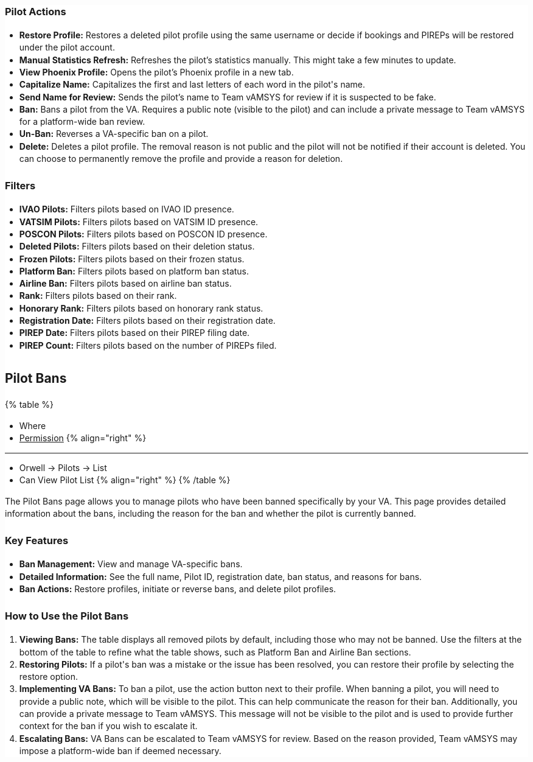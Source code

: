 ### Pilot Actions
- **Restore Profile:** Restores a deleted pilot profile using the same username or decide if bookings and PIREPs will be restored under the pilot account.
- **Manual Statistics Refresh:** Refreshes the pilot’s statistics manually. This might take a few minutes to update.
- **View Phoenix Profile:** Opens the pilot’s Phoenix profile in a new tab.
- **Capitalize Name:** Capitalizes the first and last letters of each word in the pilot's name.
- **Send Name for Review:** Sends the pilot’s name to Team vAMSYS for review if it is suspected to be fake.
- **Ban:** Bans a pilot from the VA. Requires a public note (visible to the pilot) and can include a private message to Team vAMSYS for a platform-wide ban review.
- **Un-Ban:** Reverses a VA-specific ban on a pilot.
- **Delete:** Deletes a pilot profile. The removal reason is not public and the pilot will not be notified if their account is deleted. You can choose to permanently remove the profile and provide a reason for deletion.

### Filters
- **IVAO Pilots:** Filters pilots based on IVAO ID presence.
- **VATSIM Pilots:** Filters pilots based on VATSIM ID presence.
- **POSCON Pilots:** Filters pilots based on POSCON ID presence.
- **Deleted Pilots:** Filters pilots based on their deletion status.
- **Frozen Pilots:** Filters pilots based on their frozen status.
- **Platform Ban:** Filters pilots based on platform ban status.
- **Airline Ban:** Filters pilots based on airline ban status.
- **Rank:** Filters pilots based on their rank.
- **Honorary Rank:** Filters pilots based on honorary rank status.
- **Registration Date:** Filters pilots based on their registration date.
- **PIREP Date:** Filters pilots based on their PIREP filing date.
- **PIREP Count:** Filters pilots based on the number of PIREPs filed.

## Pilot Bans
{% table %}
* Where
* [Permission](/orwell/staff#creating-or-editing-a-staff-member) {% align="right" %}
---
* Orwell -> Pilots -> List
* Can View Pilot List {% align="right" %}
{% /table %}

The Pilot Bans page allows you to manage pilots who have been banned specifically by your VA. This page provides detailed information about the bans, including the reason for the ban and whether the pilot is currently banned.

### Key Features
- **Ban Management:** View and manage VA-specific bans.
- **Detailed Information:** See the full name, Pilot ID, registration date, ban status, and reasons for bans.
- **Ban Actions:** Restore profiles, initiate or reverse bans, and delete pilot profiles.

### How to Use the Pilot Bans
1. **Viewing Bans:** The table displays all removed pilots by default, including those who may not be banned. Use the filters at the bottom of the table to refine what the table shows, such as Platform Ban and Airline Ban sections.
2. **Restoring Pilots:** If a pilot's ban was a mistake or the issue has been resolved, you can restore their profile by selecting the restore option.
3. **Implementing VA Bans:** To ban a pilot, use the action button next to their profile. When banning a pilot, you will need to provide a public note, which will be visible to the pilot. This can help communicate the reason for their ban. Additionally, you can provide a private message to Team vAMSYS. This message will not be visible to the pilot and is used to provide further context for the ban if you wish to escalate it.
4. **Escalating Bans:** VA Bans can be escalated to Team vAMSYS for review. Based on the reason provided, Team vAMSYS may impose a platform-wide ban if deemed necessary.